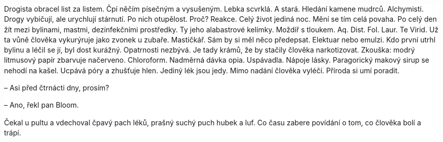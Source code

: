 Drogista obracel list za listem. Čpí něčím písečným a vysušeným. Lebka scvrklá. A stará. Hledání kamene mudrců. Alchymisti. Drogy vybičují, ale urychlují stárnutí. Po nich otupělost. Proč? Reakce. Celý život jediná noc. Mění se tím celá povaha. Po celý den žít mezi bylinami, mastmi, dezinfekčními prostředky. Ty jeho alabastrové kelímky. Moždíř s tloukem. Aq. Dist. Fol. Laur. Te Virid. Už ta vůně člověka vykurýruje jako zvonek u zubaře. Mastičkář. Sám by si měl něco předepsat. Elektuar nebo emulzi. Kdo první utrhl bylinu a léčil se jí, byl dost kurážný. Opatrnosti nezbývá. Je tady krámů, že by stačily člověka narkotizovat. Zkouška: modrý litmusový papír zbarvuje načerveno. Chloroform. Nadměrná dávka opia. Uspávadla. Nápoje lásky. Paragorický makový sirup se nehodí na kašel. Ucpává póry a zhušťuje hlen. Jediný lék jsou jedy. Mimo nadání člověka vyléčí. Příroda si umí poradit.

– Asi před čtrnácti dny, prosím?

– Ano, řekl pan Bloom.

Čekal u pultu a vdechoval čpavý pach léků, prašný suchý puch hubek a luf. Co času zabere povídání o tom, co člověka bolí a trápí.

